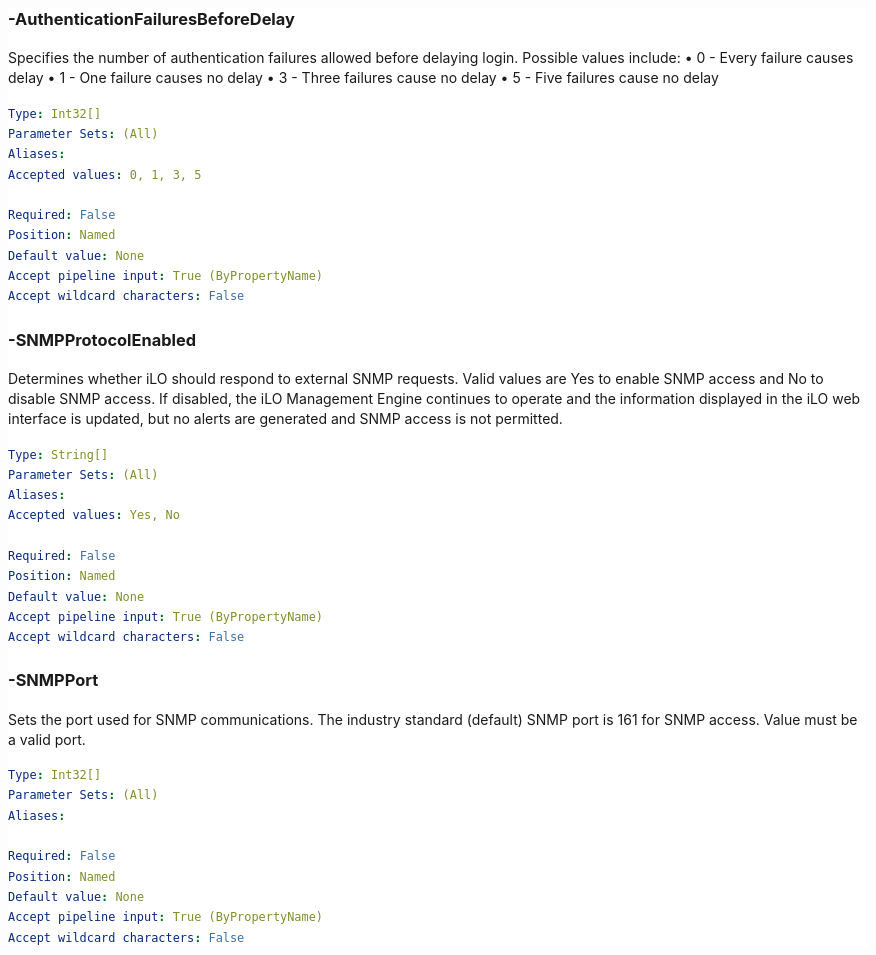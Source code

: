 ### -AuthenticationFailuresBeforeDelay
Specifies the number of authentication failures allowed before delaying login.
Possible values include:
• 0 - Every failure causes delay
• 1 - One failure causes no delay
• 3 - Three failures cause no delay
• 5 - Five failures cause no delay

```yaml
Type: Int32[]
Parameter Sets: (All)
Aliases:
Accepted values: 0, 1, 3, 5

Required: False
Position: Named
Default value: None
Accept pipeline input: True (ByPropertyName)
Accept wildcard characters: False
```

### -SNMPProtocolEnabled
Determines whether iLO should respond to external SNMP requests.
Valid values are Yes to enable SNMP access and No to disable SNMP access.
If disabled, the iLO Management Engine continues to operate and the information displayed in the iLO web interface is updated, but no alerts are generated and SNMP access is not permitted.

```yaml
Type: String[]
Parameter Sets: (All)
Aliases:
Accepted values: Yes, No

Required: False
Position: Named
Default value: None
Accept pipeline input: True (ByPropertyName)
Accept wildcard characters: False
```

### -SNMPPort
Sets the port used for SNMP communications.
The industry standard (default) SNMP port is 161 for SNMP access.
Value must be a valid port.

```yaml
Type: Int32[]
Parameter Sets: (All)
Aliases:

Required: False
Position: Named
Default value: None
Accept pipeline input: True (ByPropertyName)
Accept wildcard characters: False
```
